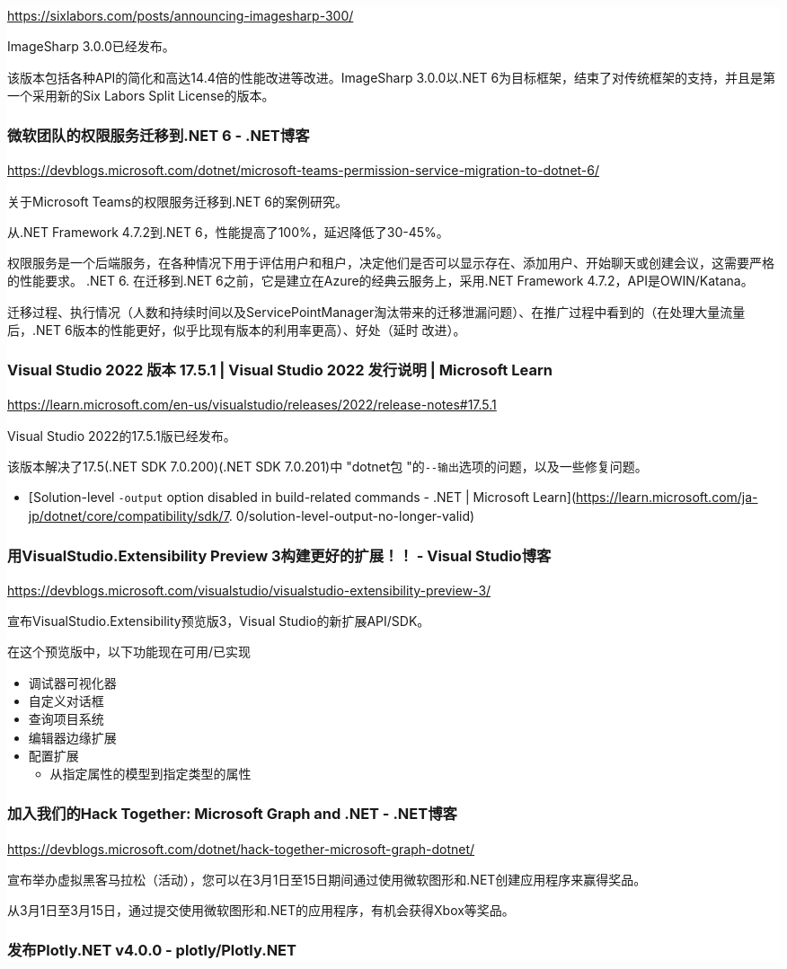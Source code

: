https://sixlabors.com/posts/announcing-imagesharp-300/

ImageSharp 3.0.0已经发布。

该版本包括各种API的简化和高达14.4倍的性能改进等改进。ImageSharp 3.0.0以.NET 6为目标框架，结束了对传统框架的支持，并且是第一个采用新的Six Labors Split License的版本。

### 微软团队的权限服务迁移到.NET 6 - .NET博客

https://devblogs.microsoft.com/dotnet/microsoft-teams-permission-service-migration-to-dotnet-6/

关于Microsoft Teams的权限服务迁移到.NET 6的案例研究。

从.NET Framework 4.7.2到.NET 6，性能提高了100%，延迟降低了30-45%。

权限服务是一个后端服务，在各种情况下用于评估用户和租户，决定他们是否可以显示存在、添加用户、开始聊天或创建会议，这需要严格的性能要求。 .NET 6. 在迁移到.NET 6之前，它是建立在Azure的经典云服务上，采用.NET Framework 4.7.2，API是OWIN/Katana。

迁移过程、执行情况（人数和持续时间以及ServicePointManager淘汰带来的迁移泄漏问题）、在推广过程中看到的（在处理大量流量后，.NET 6版本的性能更好，似乎比现有版本的利用率更高）、好处（延时 改进）。

### Visual Studio 2022 版本 17.5.1 | Visual Studio 2022 发行说明 | Microsoft Learn

https://learn.microsoft.com/en-us/visualstudio/releases/2022/release-notes#17.5.1

Visual Studio 2022的17.5.1版已经发布。

该版本解决了17.5(.NET SDK 7.0.200)(.NET SDK 7.0.201)中 "dotnet包 "的`--输出`选项的问题，以及一些修复问题。

- [Solution-level `-output` option disabled in build-related commands - .NET | Microsoft Learn](https://learn.microsoft.com/ja-jp/dotnet/core/compatibility/sdk/7. 0/solution-level-output-no-longer-valid)

### 用VisualStudio.Extensibility Preview 3构建更好的扩展！！ - Visual Studio博客

https://devblogs.microsoft.com/visualstudio/visualstudio-extensibility-preview-3/

宣布VisualStudio.Extensibility预览版3，Visual Studio的新扩展API/SDK。

在这个预览版中，以下功能现在可用/已实现

- 调试器可视化器
- 自定义对话框
- 查询项目系统
- 编辑器边缘扩展
- 配置扩展
  - 从指定属性的模型到指定类型的属性

### 加入我们的Hack Together: Microsoft Graph and .NET - .NET博客

https://devblogs.microsoft.com/dotnet/hack-together-microsoft-graph-dotnet/

宣布举办虚拟黑客马拉松（活动），您可以在3月1日至15日期间通过使用微软图形和.NET创建应用程序来赢得奖品。

从3月1日至3月15日，通过提交使用微软图形和.NET的应用程序，有机会获得Xbox等奖品。

### 发布Plotly.NET v4.0.0 - plotly/Plotly.NET
